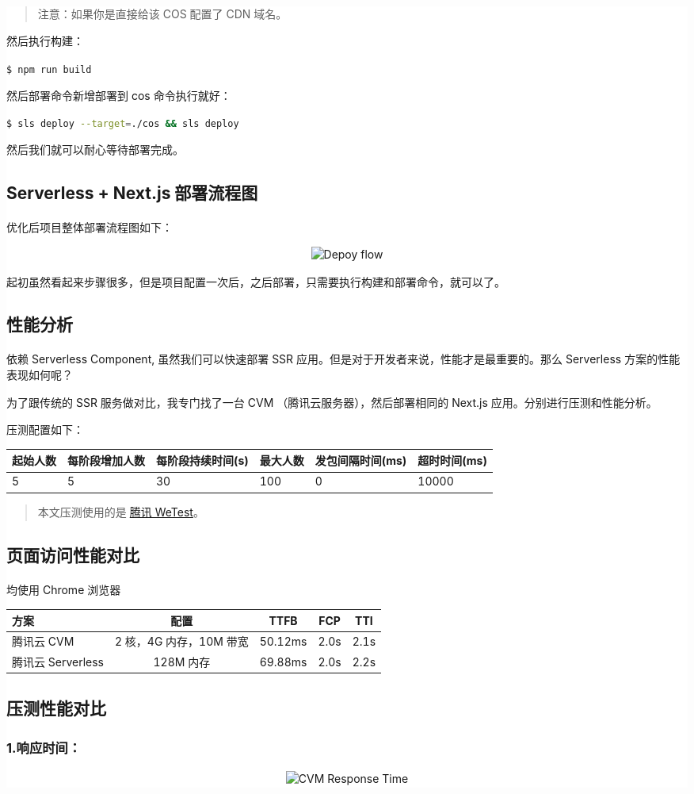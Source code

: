 > 注意：如果你是直接给该 COS 配置了 CDN 域名。

然后执行构建：

```bash
$ npm run build
```

然后部署命令新增部署到 cos 命令执行就好：

```bash
$ sls deploy --target=./cos && sls deploy
```

然后我们就可以耐心等待部署完成。

## Serverless + Next.js 部署流程图

优化后项目整体部署流程图如下：

<center>
<img src="https://blog-1251556596.file.myqcloud.com/deploy-flow.png" width="800" alt="Depoy flow">
</center>

起初虽然看起来步骤很多，但是项目配置一次后，之后部署，只需要执行构建和部署命令，就可以了。

## 性能分析

依赖 Serverless Component, 虽然我们可以快速部署 SSR 应用。但是对于开发者来说，性能才是最重要的。那么 Serverless 方案的性能表现如何呢？

为了跟传统的 SSR 服务做对比，我专门找了一台 CVM （腾讯云服务器），然后部署相同的 Next.js 应用。分别进行压测和性能分析。

压测配置如下：

| 起始人数 | 每阶段增加人数 | 每阶段持续时间(s) | 最大人数 | 发包间隔时间(ms) | 超时时间(ms) |
| -------- | -------------- | ----------------- | -------- | ---------------- | ------------ |
| 5        | 5              | 30                | 100      | 0                | 10000        |

> 本文压测使用的是 [腾讯 WeTest](https://wetest.qq.com/)。

## 页面访问性能对比

均使用 Chrome 浏览器

| 方案              |          配置           |  TTFB   | FCP  | TTI  |
| :---------------- | :---------------------: | :-----: | :--: | :--: |
| 腾讯云 CVM        | 2 核，4G 内存，10M 带宽 | 50.12ms | 2.0s | 2.1s |
| 腾讯云 Serverless |        128M 内存        | 69.88ms | 2.0s | 2.2s |

## 压测性能对比

### 1.响应时间：

<center>
<img src="https://blog-1251556596.file.myqcloud.com/cvm-response-time.png" width="600" alt="CVM Response Time">
</center>
